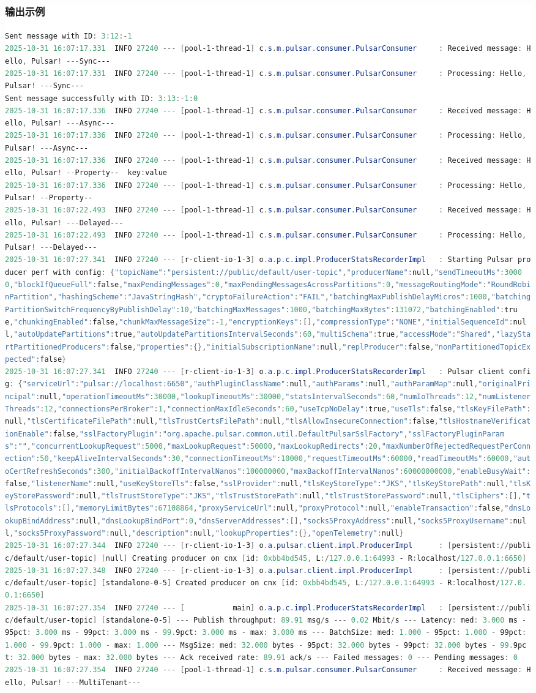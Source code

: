 ### 输出示例

```powershell
Sent message with ID: 3:12:-1
2025-10-31 16:07:17.331  INFO 27240 --- [pool-1-thread-1] c.s.m.pulsar.consumer.PulsarConsumer     : Received message: Hello, Pulsar! ---Sync---
2025-10-31 16:07:17.331  INFO 27240 --- [pool-1-thread-1] c.s.m.pulsar.consumer.PulsarConsumer     : Processing: Hello, Pulsar! ---Sync---
Sent message successfully with ID: 3:13:-1:0
2025-10-31 16:07:17.336  INFO 27240 --- [pool-1-thread-1] c.s.m.pulsar.consumer.PulsarConsumer     : Received message: Hello, Pulsar! ---Async---
2025-10-31 16:07:17.336  INFO 27240 --- [pool-1-thread-1] c.s.m.pulsar.consumer.PulsarConsumer     : Processing: Hello, Pulsar! ---Async---
2025-10-31 16:07:17.336  INFO 27240 --- [pool-1-thread-1] c.s.m.pulsar.consumer.PulsarConsumer     : Received message: Hello, Pulsar! --Property--  key:value
2025-10-31 16:07:17.336  INFO 27240 --- [pool-1-thread-1] c.s.m.pulsar.consumer.PulsarConsumer     : Processing: Hello, Pulsar! --Property-- 
2025-10-31 16:07:22.493  INFO 27240 --- [pool-1-thread-1] c.s.m.pulsar.consumer.PulsarConsumer     : Received message: Hello, Pulsar! ---Delayed---
2025-10-31 16:07:22.493  INFO 27240 --- [pool-1-thread-1] c.s.m.pulsar.consumer.PulsarConsumer     : Processing: Hello, Pulsar! ---Delayed---
2025-10-31 16:07:27.341  INFO 27240 --- [r-client-io-1-3] o.a.p.c.impl.ProducerStatsRecorderImpl   : Starting Pulsar producer perf with config: {"topicName":"persistent://public/default/user-topic","producerName":null,"sendTimeoutMs":30000,"blockIfQueueFull":false,"maxPendingMessages":0,"maxPendingMessagesAcrossPartitions":0,"messageRoutingMode":"RoundRobinPartition","hashingScheme":"JavaStringHash","cryptoFailureAction":"FAIL","batchingMaxPublishDelayMicros":1000,"batchingPartitionSwitchFrequencyByPublishDelay":10,"batchingMaxMessages":1000,"batchingMaxBytes":131072,"batchingEnabled":true,"chunkingEnabled":false,"chunkMaxMessageSize":-1,"encryptionKeys":[],"compressionType":"NONE","initialSequenceId":null,"autoUpdatePartitions":true,"autoUpdatePartitionsIntervalSeconds":60,"multiSchema":true,"accessMode":"Shared","lazyStartPartitionedProducers":false,"properties":{},"initialSubscriptionName":null,"replProducer":false,"nonPartitionedTopicExpected":false}
2025-10-31 16:07:27.341  INFO 27240 --- [r-client-io-1-3] o.a.p.c.impl.ProducerStatsRecorderImpl   : Pulsar client config: {"serviceUrl":"pulsar://localhost:6650","authPluginClassName":null,"authParams":null,"authParamMap":null,"originalPrincipal":null,"operationTimeoutMs":30000,"lookupTimeoutMs":30000,"statsIntervalSeconds":60,"numIoThreads":12,"numListenerThreads":12,"connectionsPerBroker":1,"connectionMaxIdleSeconds":60,"useTcpNoDelay":true,"useTls":false,"tlsKeyFilePath":null,"tlsCertificateFilePath":null,"tlsTrustCertsFilePath":null,"tlsAllowInsecureConnection":false,"tlsHostnameVerificationEnable":false,"sslFactoryPlugin":"org.apache.pulsar.common.util.DefaultPulsarSslFactory","sslFactoryPluginParams":"","concurrentLookupRequest":5000,"maxLookupRequest":50000,"maxLookupRedirects":20,"maxNumberOfRejectedRequestPerConnection":50,"keepAliveIntervalSeconds":30,"connectionTimeoutMs":10000,"requestTimeoutMs":60000,"readTimeoutMs":60000,"autoCertRefreshSeconds":300,"initialBackoffIntervalNanos":100000000,"maxBackoffIntervalNanos":60000000000,"enableBusyWait":false,"listenerName":null,"useKeyStoreTls":false,"sslProvider":null,"tlsKeyStoreType":"JKS","tlsKeyStorePath":null,"tlsKeyStorePassword":null,"tlsTrustStoreType":"JKS","tlsTrustStorePath":null,"tlsTrustStorePassword":null,"tlsCiphers":[],"tlsProtocols":[],"memoryLimitBytes":67108864,"proxyServiceUrl":null,"proxyProtocol":null,"enableTransaction":false,"dnsLookupBindAddress":null,"dnsLookupBindPort":0,"dnsServerAddresses":[],"socks5ProxyAddress":null,"socks5ProxyUsername":null,"socks5ProxyPassword":null,"description":null,"lookupProperties":{},"openTelemetry":null}
2025-10-31 16:07:27.344  INFO 27240 --- [r-client-io-1-3] o.a.pulsar.client.impl.ProducerImpl      : [persistent://public/default/user-topic] [null] Creating producer on cnx [id: 0xbb4bd545, L:/127.0.0.1:64993 - R:localhost/127.0.0.1:6650]
2025-10-31 16:07:27.348  INFO 27240 --- [r-client-io-1-3] o.a.pulsar.client.impl.ProducerImpl      : [persistent://public/default/user-topic] [standalone-0-5] Created producer on cnx [id: 0xbb4bd545, L:/127.0.0.1:64993 - R:localhost/127.0.0.1:6650]
2025-10-31 16:07:27.354  INFO 27240 --- [           main] o.a.p.c.impl.ProducerStatsRecorderImpl   : [persistent://public/default/user-topic] [standalone-0-5] --- Publish throughput: 89.91 msg/s --- 0.02 Mbit/s --- Latency: med: 3.000 ms - 95pct: 3.000 ms - 99pct: 3.000 ms - 99.9pct: 3.000 ms - max: 3.000 ms --- BatchSize: med: 1.000 - 95pct: 1.000 - 99pct: 1.000 - 99.9pct: 1.000 - max: 1.000 --- MsgSize: med: 32.000 bytes - 95pct: 32.000 bytes - 99pct: 32.000 bytes - 99.9pct: 32.000 bytes - max: 32.000 bytes --- Ack received rate: 89.91 ack/s --- Failed messages: 0 --- Pending messages: 0
2025-10-31 16:07:27.354  INFO 27240 --- [pool-1-thread-1] c.s.m.pulsar.consumer.PulsarConsumer     : Received message: Hello, Pulsar! ---MultiTenant---
```